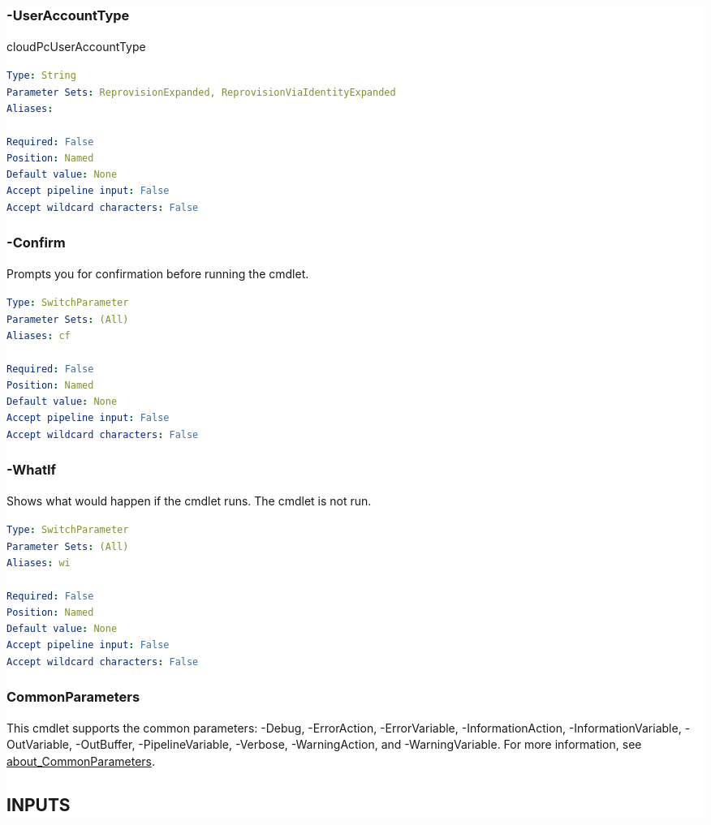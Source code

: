 ### -UserAccountType
cloudPcUserAccountType

```yaml
Type: String
Parameter Sets: ReprovisionExpanded, ReprovisionViaIdentityExpanded
Aliases:

Required: False
Position: Named
Default value: None
Accept pipeline input: False
Accept wildcard characters: False
```

### -Confirm
Prompts you for confirmation before running the cmdlet.

```yaml
Type: SwitchParameter
Parameter Sets: (All)
Aliases: cf

Required: False
Position: Named
Default value: None
Accept pipeline input: False
Accept wildcard characters: False
```

### -WhatIf
Shows what would happen if the cmdlet runs.
The cmdlet is not run.

```yaml
Type: SwitchParameter
Parameter Sets: (All)
Aliases: wi

Required: False
Position: Named
Default value: None
Accept pipeline input: False
Accept wildcard characters: False
```

### CommonParameters
This cmdlet supports the common parameters: -Debug, -ErrorAction, -ErrorVariable, -InformationAction, -InformationVariable, -OutVariable, -OutBuffer, -PipelineVariable, -Verbose, -WarningAction, and -WarningVariable. For more information, see [about_CommonParameters](http://go.microsoft.com/fwlink/?LinkID=113216).

## INPUTS
